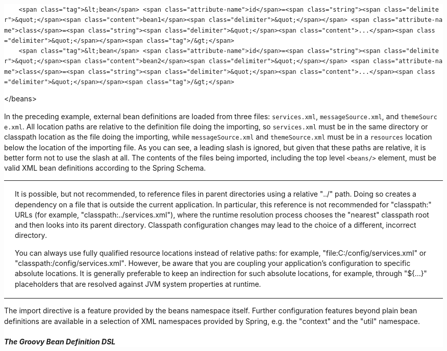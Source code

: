         <span class="tag">&lt;bean</span> <span class="attribute-name">id</span>=<span class="string"><span class="delimiter">&quot;</span><span class="content">bean1</span><span class="delimiter">&quot;</span></span> <span class="attribute-name">class</span>=<span class="string"><span class="delimiter">&quot;</span><span class="content">...</span><span class="delimiter">&quot;</span></span><span class="tag">/&gt;</span>
        <span class="tag">&lt;bean</span> <span class="attribute-name">id</span>=<span class="string"><span class="delimiter">&quot;</span><span class="content">bean2</span><span class="delimiter">&quot;</span></span> <span class="attribute-name">class</span>=<span class="string"><span class="delimiter">&quot;</span><span class="content">...</span><span class="delimiter">&quot;</span></span><span class="tag">/&gt;</span>
<span class="tag">&lt;/beans&gt;</span></code></pre>
</div>
</div>
<div class="paragraph">
<p>In the preceding example, external bean definitions are loaded from three files:
<code>services.xml</code>, <code>messageSource.xml</code>, and <code>themeSource.xml</code>. All location paths are
relative to the definition file doing the importing, so <code>services.xml</code> must be in the
same directory or classpath location as the file doing the importing, while
<code>messageSource.xml</code> and <code>themeSource.xml</code> must be in a <code>resources</code> location below the
location of the importing file. As you can see, a leading slash is ignored, but given
that these paths are relative, it is better form not to use the slash at all. The
contents of the files being imported, including the top level <code>&lt;beans/&gt;</code> element, must
be valid XML bean definitions according to the Spring Schema.</p>
</div>
<div class="admonitionblock note">
<table>
<tr>
<td class="icon">
<i class="fa icon-note" title="Note"></i>
</td>
<td class="content">
<div class="paragraph">
<p>It is possible, but not recommended, to reference files in parent directories using a
relative "../" path. Doing so creates a dependency on a file that is outside the current
application. In particular, this reference is not recommended for "classpath:" URLs (for
example, "classpath:../services.xml"), where the runtime resolution process chooses the
"nearest" classpath root and then looks into its parent directory. Classpath
configuration changes may lead to the choice of a different, incorrect directory.</p>
</div>
<div class="paragraph">
<p>You can always use fully qualified resource locations instead of relative paths: for
example, "file:C:/config/services.xml" or "classpath:/config/services.xml". However, be
aware that you are coupling your application&#8217;s configuration to specific absolute
locations. It is generally preferable to keep an indirection for such absolute
locations, for example, through "${&#8230;&#8203;}" placeholders that are resolved against JVM
system properties at runtime.</p>
</div>
</td>
</tr>
</table>
</div>
<div class="paragraph">
<p>The import directive is a feature provided by the beans namespace itself. Further
configuration features beyond plain bean definitions are available in a selection
of XML namespaces provided by Spring, e.g. the "context" and the "util" namespace.</p>
</div>
</div>
<div class="sect4">
<h5 id="groovy-bean-definition-dsl"><a class="anchor" href="#groovy-bean-definition-dsl"></a>The Groovy Bean Definition DSL</h5>
<div class="paragraph">